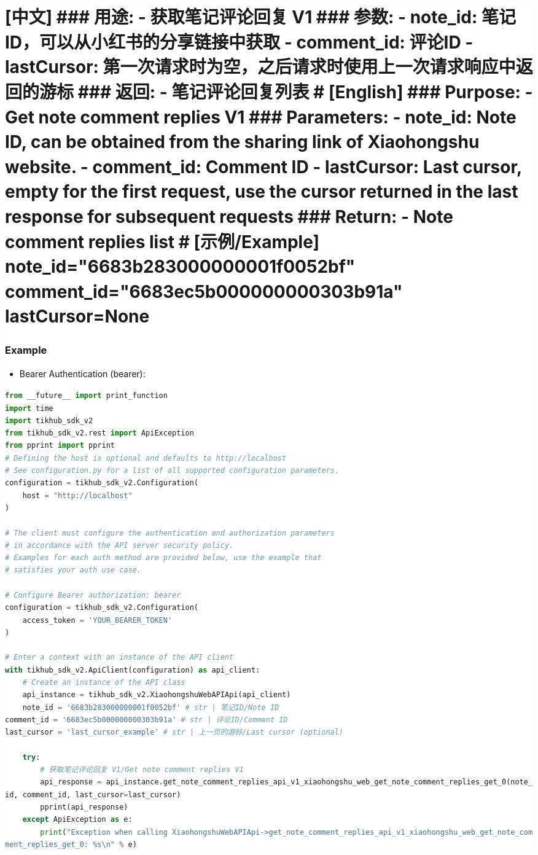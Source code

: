 # [中文] ### 用途: - 获取笔记评论回复 V1 ### 参数: - note_id: 笔记ID，可以从小红书的分享链接中获取 - comment_id: 评论ID - lastCursor: 第一次请求时为空，之后请求时使用上一次请求响应中返回的游标 ### 返回: - 笔记评论回复列表  # [English] ### Purpose: - Get note comment replies V1 ### Parameters: - note_id: Note ID, can be obtained from the sharing link of Xiaohongshu website. - comment_id: Comment ID - lastCursor: Last cursor, empty for the first request, use the cursor returned in the last response for subsequent requests ### Return: - Note comment replies list  # [示例/Example] note_id=\"6683b283000000001f0052bf\" comment_id=\"6683ec5b000000000303b91a\" lastCursor=None

### Example

* Bearer Authentication (bearer):
```python
from __future__ import print_function
import time
import tikhub_sdk_v2
from tikhub_sdk_v2.rest import ApiException
from pprint import pprint
# Defining the host is optional and defaults to http://localhost
# See configuration.py for a list of all supported configuration parameters.
configuration = tikhub_sdk_v2.Configuration(
    host = "http://localhost"
)

# The client must configure the authentication and authorization parameters
# in accordance with the API server security policy.
# Examples for each auth method are provided below, use the example that
# satisfies your auth use case.

# Configure Bearer authorization: bearer
configuration = tikhub_sdk_v2.Configuration(
    access_token = 'YOUR_BEARER_TOKEN'
)

# Enter a context with an instance of the API client
with tikhub_sdk_v2.ApiClient(configuration) as api_client:
    # Create an instance of the API class
    api_instance = tikhub_sdk_v2.XiaohongshuWebAPIApi(api_client)
    note_id = '6683b283000000001f0052bf' # str | 笔记ID/Note ID
comment_id = '6683ec5b000000000303b91a' # str | 评论ID/Comment ID
last_cursor = 'last_cursor_example' # str | 上一页的游标/Last cursor (optional)

    try:
        # 获取笔记评论回复 V1/Get note comment replies V1
        api_response = api_instance.get_note_comment_replies_api_v1_xiaohongshu_web_get_note_comment_replies_get_0(note_id, comment_id, last_cursor=last_cursor)
        pprint(api_response)
    except ApiException as e:
        print("Exception when calling XiaohongshuWebAPIApi->get_note_comment_replies_api_v1_xiaohongshu_web_get_note_comment_replies_get_0: %s\n" % e)
```

